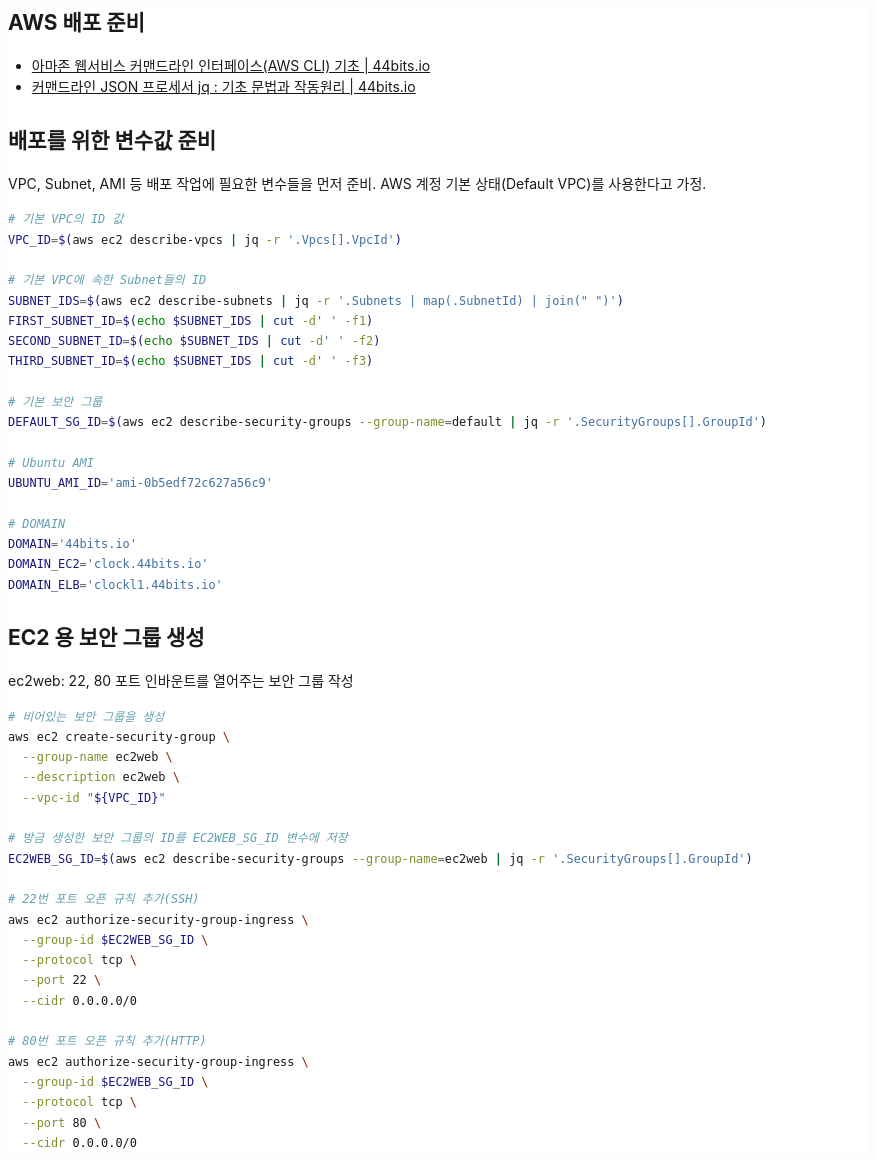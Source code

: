 ## AWS 배포 준비

* [아마존 웹서비스 커맨드라인 인터페이스(AWS CLI) 기초 | 44bits.io](https://www.44bits.io/ko/post/aws_command_line_interface_basic)
* [커맨드라인 JSON 프로세서 jq : 기초 문법과 작동원리 | 44bits.io](https://www.44bits.io/ko/post/cli_json_processor_jq_basic_syntax)

## 배포를 위한 변수값 준비

VPC, Subnet, AMI 등 배포 작업에 필요한 변수들을 먼저 준비. AWS 계정 기본 상태(Default VPC)를 사용한다고 가정.

```sh
# 기본 VPC의 ID 값
VPC_ID=$(aws ec2 describe-vpcs | jq -r '.Vpcs[].VpcId')

# 기본 VPC에 속한 Subnet들의 ID
SUBNET_IDS=$(aws ec2 describe-subnets | jq -r '.Subnets | map(.SubnetId) | join(" ")')
FIRST_SUBNET_ID=$(echo $SUBNET_IDS | cut -d' ' -f1)
SECOND_SUBNET_ID=$(echo $SUBNET_IDS | cut -d' ' -f2)
THIRD_SUBNET_ID=$(echo $SUBNET_IDS | cut -d' ' -f3)

# 기본 보안 그룹
DEFAULT_SG_ID=$(aws ec2 describe-security-groups --group-name=default | jq -r '.SecurityGroups[].GroupId')

# Ubuntu AMI
UBUNTU_AMI_ID='ami-0b5edf72c627a56c9'

# DOMAIN
DOMAIN='44bits.io'
DOMAIN_EC2='clock.44bits.io'
DOMAIN_ELB='clockl1.44bits.io'
```

## EC2 용 보안 그룹 생성

ec2web: 22, 80 포트 인바운트를 열어주는 보안 그룹 작성

```sh
# 비어있는 보안 그룹을 생성
aws ec2 create-security-group \
  --group-name ec2web \
  --description ec2web \
  --vpc-id "${VPC_ID}"

# 방금 생성한 보안 그룹의 ID를 EC2WEB_SG_ID 변수에 저장
EC2WEB_SG_ID=$(aws ec2 describe-security-groups --group-name=ec2web | jq -r '.SecurityGroups[].GroupId')

# 22번 포트 오픈 규칙 추가(SSH)
aws ec2 authorize-security-group-ingress \
  --group-id $EC2WEB_SG_ID \
  --protocol tcp \
  --port 22 \
  --cidr 0.0.0.0/0

# 80번 포트 오픈 규칙 추가(HTTP)
aws ec2 authorize-security-group-ingress \
  --group-id $EC2WEB_SG_ID \
  --protocol tcp \
  --port 80 \
  --cidr 0.0.0.0/0
```
